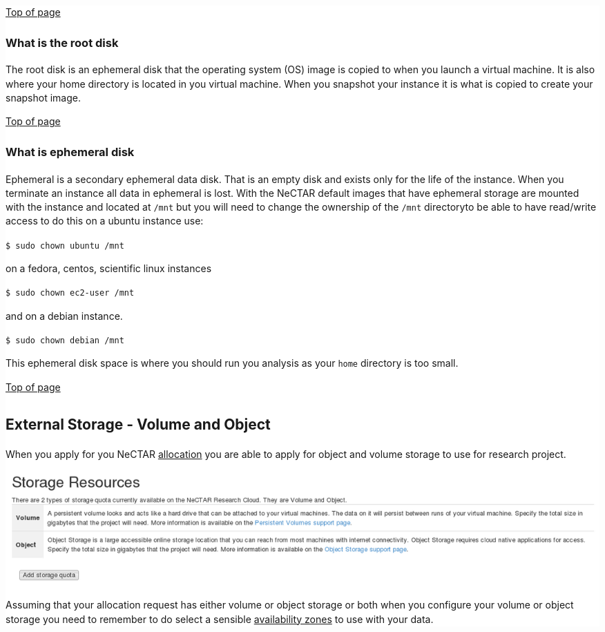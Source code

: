 
[Top of page](#top)
<a name="root"></a>

### What is the root disk 

The root disk is an ephemeral disk that the operating system (OS) image is copied to when you launch 
a virtual machine. It is also where your home directory is located in you virtual machine. When you 
snapshot your instance it is what is copied to create your snapshot image.


[Top of page](#top)
 <a name="ephemeral"></a>

### What is ephemeral disk

Ephemeral is a secondary ephemeral data disk. That is an empty disk and exists only for the life 
of the instance. When you terminate an instance all data in ephemeral is lost. With the NeCTAR 
default images that have ephemeral storage are mounted with the instance and located at `/mnt` 
but you will need to change the ownership of the `/mnt` directoryto be able to have read/write 
access to do this on a ubuntu instance use:

`$ sudo chown ubuntu /mnt `

on a fedora, centos, scientific linux instances

`$ sudo chown ec2-user /mnt `

and on a debian instance.

`$ sudo chown debian /mnt `

This ephemeral disk space is where you should run you analysis as your `home` directory is too small.

[Top of page](#top)


<a name="external"></a>

## External Storage - Volume and Object

When you apply for you NeCTAR [allocation](https://dashboard.rc.nectar.org.au) you are able 
to apply for object and volume storage to use for research project.  

![](images/Pawsey_storage_request.png)

Assuming that your allocation request has either volume or object storage or both when you configure your
volume or object storage you need to remember to do select a sensible [availability zones](https://support.nectar.org.au/solution/articles/6000055381-availability-zones ) to use with your data.
